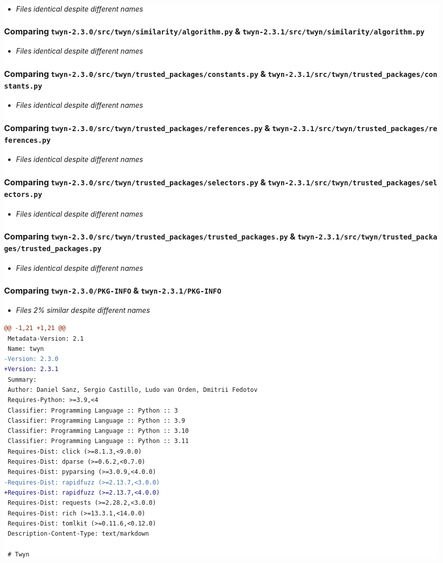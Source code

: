  * *Files identical despite different names*

### Comparing `twyn-2.3.0/src/twyn/similarity/algorithm.py` & `twyn-2.3.1/src/twyn/similarity/algorithm.py`

 * *Files identical despite different names*

### Comparing `twyn-2.3.0/src/twyn/trusted_packages/constants.py` & `twyn-2.3.1/src/twyn/trusted_packages/constants.py`

 * *Files identical despite different names*

### Comparing `twyn-2.3.0/src/twyn/trusted_packages/references.py` & `twyn-2.3.1/src/twyn/trusted_packages/references.py`

 * *Files identical despite different names*

### Comparing `twyn-2.3.0/src/twyn/trusted_packages/selectors.py` & `twyn-2.3.1/src/twyn/trusted_packages/selectors.py`

 * *Files identical despite different names*

### Comparing `twyn-2.3.0/src/twyn/trusted_packages/trusted_packages.py` & `twyn-2.3.1/src/twyn/trusted_packages/trusted_packages.py`

 * *Files identical despite different names*

### Comparing `twyn-2.3.0/PKG-INFO` & `twyn-2.3.1/PKG-INFO`

 * *Files 2% similar despite different names*

```diff
@@ -1,21 +1,21 @@
 Metadata-Version: 2.1
 Name: twyn
-Version: 2.3.0
+Version: 2.3.1
 Summary: 
 Author: Daniel Sanz, Sergio Castillo, Ludo van Orden, Dmitrii Fedotov
 Requires-Python: >=3.9,<4
 Classifier: Programming Language :: Python :: 3
 Classifier: Programming Language :: Python :: 3.9
 Classifier: Programming Language :: Python :: 3.10
 Classifier: Programming Language :: Python :: 3.11
 Requires-Dist: click (>=8.1.3,<9.0.0)
 Requires-Dist: dparse (>=0.6.2,<0.7.0)
 Requires-Dist: pyparsing (>=3.0.9,<4.0.0)
-Requires-Dist: rapidfuzz (>=2.13.7,<3.0.0)
+Requires-Dist: rapidfuzz (>=2.13.7,<4.0.0)
 Requires-Dist: requests (>=2.28.2,<3.0.0)
 Requires-Dist: rich (>=13.3.1,<14.0.0)
 Requires-Dist: tomlkit (>=0.11.6,<0.12.0)
 Description-Content-Type: text/markdown
 
 # Twyn
```

